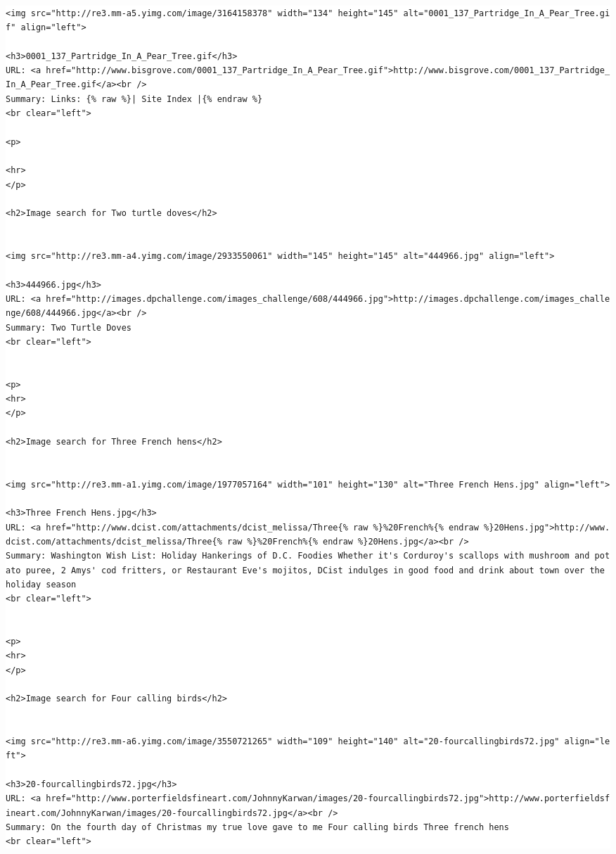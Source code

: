 	<img src="http://re3.mm-a5.yimg.com/image/3164158378" width="134" height="145" alt="0001_137_Partridge_In_A_Pear_Tree.gif" align="left">
	
	<h3>0001_137_Partridge_In_A_Pear_Tree.gif</h3>
	URL: <a href="http://www.bisgrove.com/0001_137_Partridge_In_A_Pear_Tree.gif">http://www.bisgrove.com/0001_137_Partridge_In_A_Pear_Tree.gif</a><br />	
	Summary: Links: {% raw %}| Site Index |{% endraw %}
	<br clear="left">
	
	<p>

	<hr>
	</p>
	
	<h2>Image search for Two turtle doves</h2>
	
	
	<img src="http://re3.mm-a4.yimg.com/image/2933550061" width="145" height="145" alt="444966.jpg" align="left">
	
	<h3>444966.jpg</h3>
	URL: <a href="http://images.dpchallenge.com/images_challenge/608/444966.jpg">http://images.dpchallenge.com/images_challenge/608/444966.jpg</a><br />	
	Summary: Two Turtle Doves
	<br clear="left">

	
	<p>
	<hr>
	</p>
	
	<h2>Image search for Three French hens</h2>
	
	
	<img src="http://re3.mm-a1.yimg.com/image/1977057164" width="101" height="130" alt="Three French Hens.jpg" align="left">
	
	<h3>Three French Hens.jpg</h3>
	URL: <a href="http://www.dcist.com/attachments/dcist_melissa/Three{% raw %}%20French%{% endraw %}20Hens.jpg">http://www.dcist.com/attachments/dcist_melissa/Three{% raw %}%20French%{% endraw %}20Hens.jpg</a><br />	
	Summary: Washington Wish List: Holiday Hankerings of D.C. Foodies Whether it's Corduroy's scallops with mushroom and potato puree, 2 Amys' cod fritters, or Restaurant Eve's mojitos, DCist indulges in good food and drink about town over the holiday season
	<br clear="left">

	
	<p>
	<hr>
	</p>
	
	<h2>Image search for Four calling birds</h2>
	
	
	<img src="http://re3.mm-a6.yimg.com/image/3550721265" width="109" height="140" alt="20-fourcallingbirds72.jpg" align="left">
	
	<h3>20-fourcallingbirds72.jpg</h3>
	URL: <a href="http://www.porterfieldsfineart.com/JohnnyKarwan/images/20-fourcallingbirds72.jpg">http://www.porterfieldsfineart.com/JohnnyKarwan/images/20-fourcallingbirds72.jpg</a><br />	
	Summary: On the fourth day of Christmas my true love gave to me Four calling birds Three french hens
	<br clear="left">
